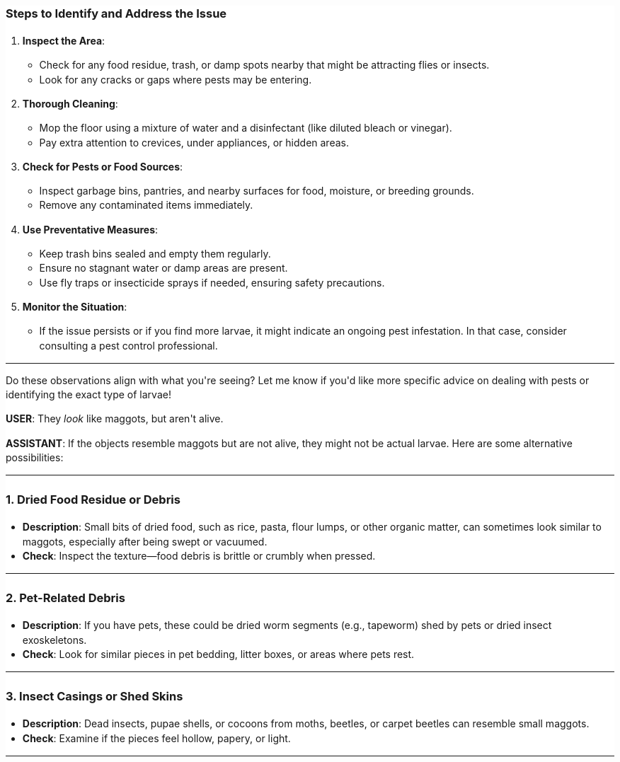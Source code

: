 
### **Steps to Identify and Address the Issue**  
1. **Inspect the Area**:  
   - Check for any food residue, trash, or damp spots nearby that might be attracting flies or insects.  
   - Look for any cracks or gaps where pests may be entering.

2. **Thorough Cleaning**:  
   - Mop the floor using a mixture of water and a disinfectant (like diluted bleach or vinegar).  
   - Pay extra attention to crevices, under appliances, or hidden areas.

3. **Check for Pests or Food Sources**:  
   - Inspect garbage bins, pantries, and nearby surfaces for food, moisture, or breeding grounds.  
   - Remove any contaminated items immediately.

4. **Use Preventative Measures**:  
   - Keep trash bins sealed and empty them regularly.  
   - Ensure no stagnant water or damp areas are present.  
   - Use fly traps or insecticide sprays if needed, ensuring safety precautions.

5. **Monitor the Situation**:  
   - If the issue persists or if you find more larvae, it might indicate an ongoing pest infestation. In that case, consider consulting a pest control professional.

---

Do these observations align with what you're seeing? Let me know if you'd like more specific advice on dealing with pests or identifying the exact type of larvae!

**USER**: They *look* like maggots, but aren't alive.

**ASSISTANT**: If the objects resemble maggots but are not alive, they might not be actual larvae. Here are some alternative possibilities:

---

### **1. Dried Food Residue or Debris**  
   - **Description**: Small bits of dried food, such as rice, pasta, flour lumps, or other organic matter, can sometimes look similar to maggots, especially after being swept or vacuumed.  
   - **Check**: Inspect the texture—food debris is brittle or crumbly when pressed.

---

### **2. Pet-Related Debris**  
   - **Description**: If you have pets, these could be dried worm segments (e.g., tapeworm) shed by pets or dried insect exoskeletons.  
   - **Check**: Look for similar pieces in pet bedding, litter boxes, or areas where pets rest.

---

### **3. Insect Casings or Shed Skins**  
   - **Description**: Dead insects, pupae shells, or cocoons from moths, beetles, or carpet beetles can resemble small maggots.  
   - **Check**: Examine if the pieces feel hollow, papery, or light.

---